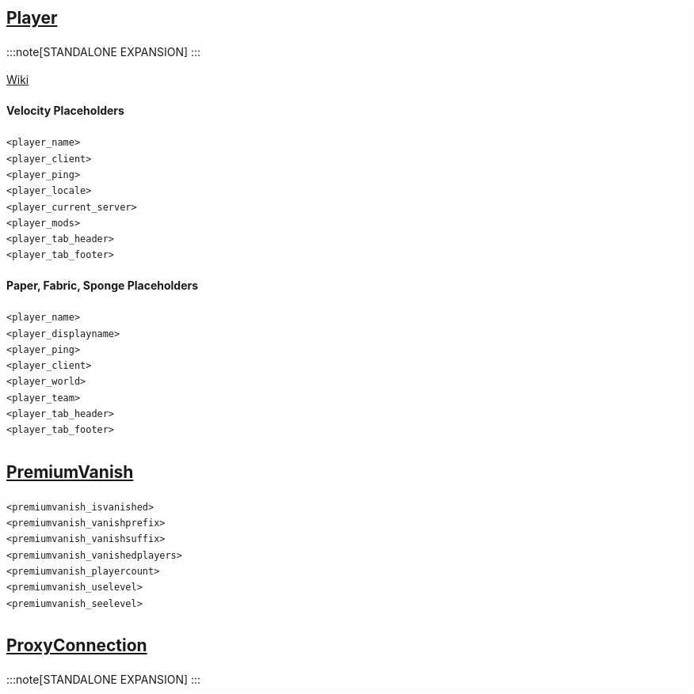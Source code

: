 ## [Player](https://github.com/MiniPlaceholders/Player-Expansion)

:::note[STANDALONE EXPANSION]
:::

[Wiki](https://github.com/MiniPlaceholders/Player-Expansion)

#### Velocity Placeholders

```
<player_name>
<player_client>
<player_ping>
<player_locale>
<player_current_server>
<player_mods>
<player_tab_header>
<player_tab_footer>
```

#### Paper, Fabric, Sponge Placeholders

```
<player_name>
<player_displayname>
<player_ping>
<player_client>
<player_world>
<player_team>
<player_tab_header>
<player_tab_footer>
```

## [PremiumVanish](https://modrinth.com/plugin/premiumvanish-expansion)

```
<premiumvanish_isvanished>
<premiumvanish_vanishprefix>
<premiumvanish_vanishsuffix>
<premiumvanish_vanishedplayers>
<premiumvanish_playercount>
<premiumvanish_uselevel>
<premiumvanish_seelevel>
```

## [ProxyConnection](https://github.com/MiniPlaceholders/ProxyConnection-Expansion)

:::note[STANDALONE EXPANSION]
:::
